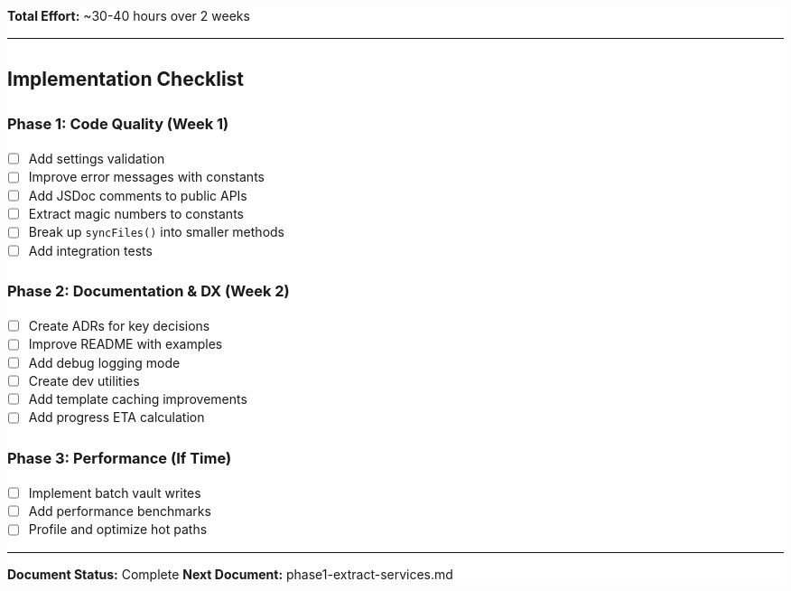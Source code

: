 **Total Effort:** ~30-40 hours over 2 weeks

---

## Implementation Checklist

### Phase 1: Code Quality (Week 1)
- [ ] Add settings validation
- [ ] Improve error messages with constants
- [ ] Add JSDoc comments to public APIs
- [ ] Extract magic numbers to constants
- [ ] Break up `syncFiles()` into smaller methods
- [ ] Add integration tests

### Phase 2: Documentation & DX (Week 2)
- [ ] Create ADRs for key decisions
- [ ] Improve README with examples
- [ ] Add debug logging mode
- [ ] Create dev utilities
- [ ] Add template caching improvements
- [ ] Add progress ETA calculation

### Phase 3: Performance (If Time)
- [ ] Implement batch vault writes
- [ ] Add performance benchmarks
- [ ] Profile and optimize hot paths

---

**Document Status:** Complete
**Next Document:** phase1-extract-services.md
